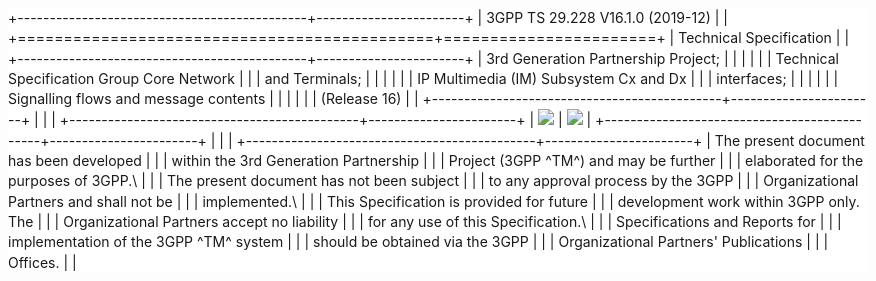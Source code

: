 +---------------------------------------------+-----------------------+
| 3GPP TS 29.228 V16.1.0 (2019-12)            |                       |
+=============================================+=======================+
| Technical Specification                     |                       |
+---------------------------------------------+-----------------------+
| 3rd Generation Partnership Project;         |                       |
|                                             |                       |
| Technical Specification Group Core Network  |                       |
| and Terminals;                              |                       |
|                                             |                       |
| IP Multimedia (IM) Subsystem Cx and Dx      |                       |
| interfaces;                                 |                       |
|                                             |                       |
| Signalling flows and message contents       |                       |
|                                             |                       |
| (Release 16)                                |                       |
+---------------------------------------------+-----------------------+
|                                             |                       |
+---------------------------------------------+-----------------------+
| ![](media/image1.jpeg)                      | ![](media/image2.png) |
+---------------------------------------------+-----------------------+
|                                             |                       |
+---------------------------------------------+-----------------------+
| The present document has been developed     |                       |
| within the 3rd Generation Partnership       |                       |
| Project (3GPP ^TM^) and may be further      |                       |
| elaborated for the purposes of 3GPP.\       |                       |
| The present document has not been subject   |                       |
| to any approval process by the 3GPP         |                       |
| Organizational Partners and shall not be    |                       |
| implemented.\                               |                       |
| This Specification is provided for future   |                       |
| development work within 3GPP only. The      |                       |
| Organizational Partners accept no liability |                       |
| for any use of this Specification.\         |                       |
| Specifications and Reports for              |                       |
| implementation of the 3GPP ^TM^ system      |                       |
| should be obtained via the 3GPP             |                       |
| Organizational Partners\' Publications      |                       |
| Offices.                                    |                       |